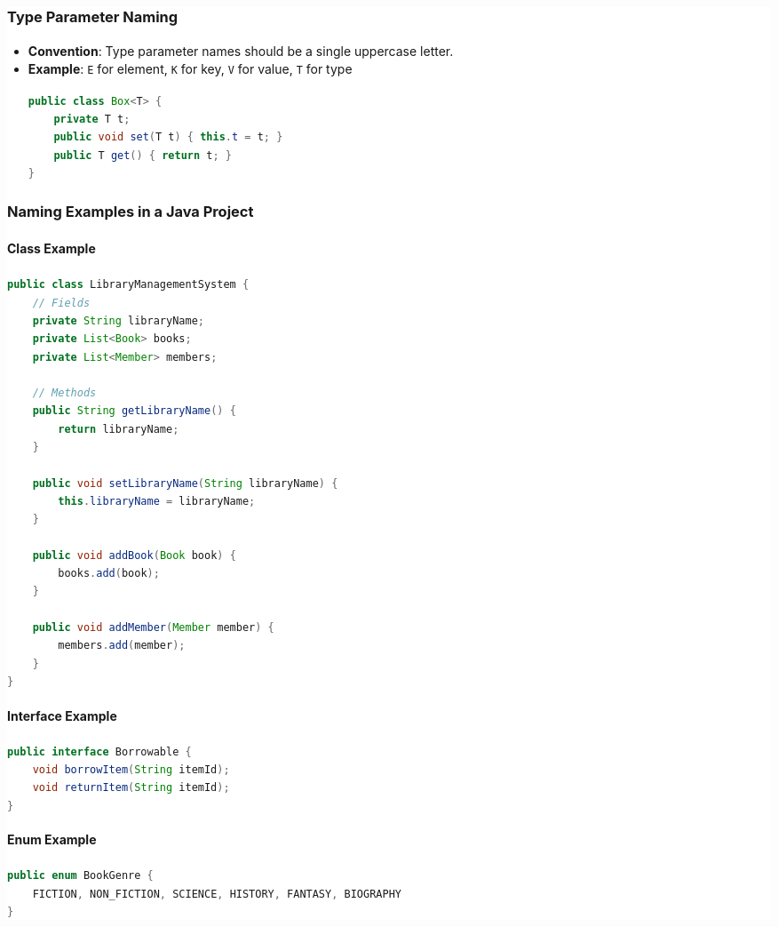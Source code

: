 ### Type Parameter Naming
- **Convention**: Type parameter names should be a single uppercase letter.
- **Example**: `E` for element, `K` for key, `V` for value, `T` for type
    ```java
    public class Box<T> {
        private T t;
        public void set(T t) { this.t = t; }
        public T get() { return t; }
    }
    ```

### Naming Examples in a Java Project

#### Class Example
```java
public class LibraryManagementSystem {
    // Fields
    private String libraryName;
    private List<Book> books;
    private List<Member> members;

    // Methods
    public String getLibraryName() {
        return libraryName;
    }

    public void setLibraryName(String libraryName) {
        this.libraryName = libraryName;
    }

    public void addBook(Book book) {
        books.add(book);
    }

    public void addMember(Member member) {
        members.add(member);
    }
}
```

#### Interface Example
```java
public interface Borrowable {
    void borrowItem(String itemId);
    void returnItem(String itemId);
}
```

#### Enum Example
```java
public enum BookGenre {
    FICTION, NON_FICTION, SCIENCE, HISTORY, FANTASY, BIOGRAPHY
}
```
